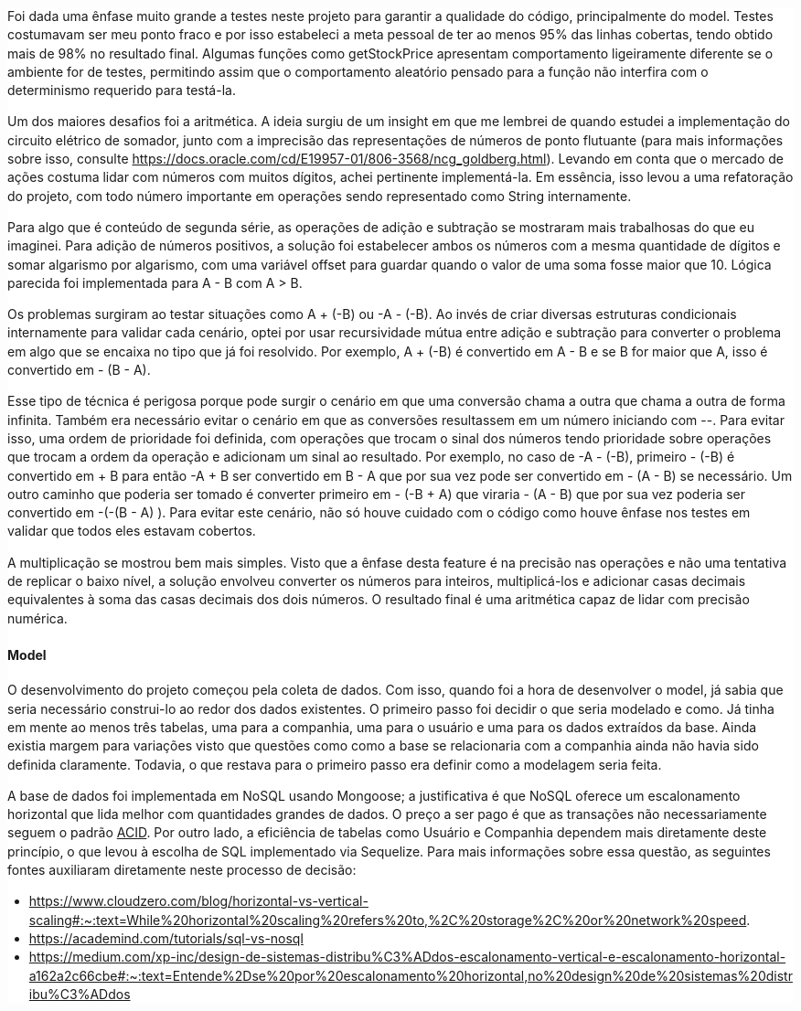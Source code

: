 Foi dada uma ênfase muito grande a testes neste projeto para garantir a qualidade do código, principalmente do model. Testes costumavam ser meu ponto fraco e por isso estabeleci a meta pessoal de ter ao menos 95% das linhas cobertas, tendo obtido mais de 98% no resultado final. Algumas funções como getStockPrice apresentam comportamento ligeiramente diferente se o ambiente for de testes, permitindo assim que o comportamento aleatório pensado para a função não interfira com o determinismo requerido para testá-la.

Um dos maiores desafios foi a aritmética. A ideia surgiu de um insight em que me lembrei de quando estudei a implementação do circuito elétrico de somador, junto com a imprecisão das representações de números de ponto flutuante (para mais informações sobre isso, consulte https://docs.oracle.com/cd/E19957-01/806-3568/ncg_goldberg.html). Levando em conta que o mercado de ações costuma lidar com números com muitos dígitos, achei pertinente implementá-la. Em essência, isso levou a uma refatoração do projeto, com todo número importante em operações sendo representado como String internamente.

Para algo que é conteúdo de segunda série, as operações de adição e subtração se mostraram mais trabalhosas do que eu imaginei. Para adição de números positivos, a solução foi estabelecer ambos os números com a mesma quantidade de dígitos e somar algarismo por algarismo, com uma variável offset para guardar quando o valor de uma soma fosse maior que 10. Lógica parecida foi implementada para A - B com A > B.

Os problemas surgiram ao testar situações como A + (-B) ou -A - (-B). Ao invés de criar diversas estruturas condicionais internamente para validar cada cenário, optei por usar recursividade mútua entre adição e subtração para converter o problema em algo que se encaixa no tipo que já foi resolvido. Por exemplo, A + (-B) é convertido em A - B e se B for maior que A, isso é convertido em - (B - A).

Esse tipo de técnica é perigosa porque pode surgir o cenário em que uma conversão chama a outra que chama a outra de forma infinita. Também era necessário evitar o cenário em que as conversões resultassem em um número iniciando com --. Para evitar isso, uma ordem de prioridade foi definida, com operações que trocam o sinal dos números tendo prioridade sobre operações que trocam a ordem da operação e adicionam um sinal ao resultado. Por exemplo, no caso de -A - (-B), primeiro - (-B) é convertido em + B para então -A + B ser convertido em B - A que por sua vez pode ser convertido em - (A - B) se necessário. Um outro caminho que poderia ser tomado é converter primeiro em - (-B + A) que viraria - (A - B) que por sua vez poderia ser convertido em -(-(B - A) ). Para evitar este cenário, não só houve cuidado com o código como houve ênfase nos testes em validar que todos eles estavam cobertos.

A multiplicação se mostrou bem mais simples. Visto que a ênfase desta feature é na precisão nas operações e não uma tentativa de replicar o baixo nível, a solução envolveu converter os números para inteiros, multiplicá-los e adicionar casas decimais equivalentes à soma das casas decimais dos dois números. O resultado final é uma aritmética capaz de lidar com precisão numérica.

#### Model

O desenvolvimento do projeto começou pela coleta de dados. Com isso, quando foi a hora de desenvolver o model, já sabia que seria necessário construi-lo ao redor dos dados existentes. O primeiro passo foi decidir o que seria modelado e como. Já tinha em mente ao menos três tabelas, uma para a companhia, uma para o usuário e uma para os dados extraídos da base. Ainda existia margem para variações visto que questões como como a base se relacionaria com a companhia ainda não havia sido definida claramente. Todavia, o que restava para o primeiro passo era definir como a modelagem seria feita.

A base de dados foi implementada em NoSQL usando Mongoose; a justificativa é que NoSQL oferece um escalonamento horizontal que lida melhor com quantidades grandes de dados. O preço a ser pago é que as transações não necessariamente seguem o padrão [ACID](https://en.wikipedia.org/wiki/ACID). Por outro lado, a eficiência de tabelas como Usuário e Companhia dependem mais diretamente deste princípio, o que levou à escolha de SQL implementado via Sequelize. Para mais informações sobre essa questão, as seguintes fontes auxiliaram diretamente neste processo de decisão:
- https://www.cloudzero.com/blog/horizontal-vs-vertical-scaling#:~:text=While%20horizontal%20scaling%20refers%20to,%2C%20storage%2C%20or%20network%20speed.
- https://academind.com/tutorials/sql-vs-nosql
- https://medium.com/xp-inc/design-de-sistemas-distribu%C3%ADdos-escalonamento-vertical-e-escalonamento-horizontal-a162a2c66cbe#:~:text=Entende%2Dse%20por%20escalonamento%20horizontal,no%20design%20de%20sistemas%20distribu%C3%ADdos
